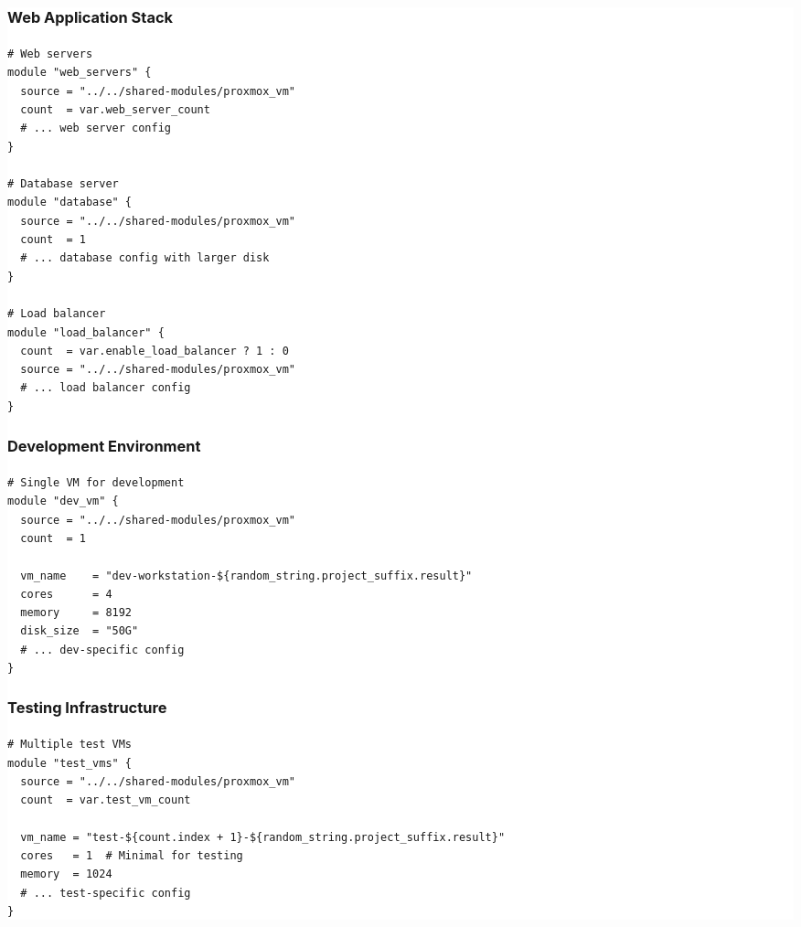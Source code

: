 ### Web Application Stack

```hcl
# Web servers
module "web_servers" {
  source = "../../shared-modules/proxmox_vm"
  count  = var.web_server_count
  # ... web server config
}

# Database server
module "database" {
  source = "../../shared-modules/proxmox_vm"
  count  = 1
  # ... database config with larger disk
}

# Load balancer
module "load_balancer" {
  count  = var.enable_load_balancer ? 1 : 0
  source = "../../shared-modules/proxmox_vm" 
  # ... load balancer config
}
```

### Development Environment

```hcl
# Single VM for development
module "dev_vm" {
  source = "../../shared-modules/proxmox_vm"
  count  = 1
  
  vm_name    = "dev-workstation-${random_string.project_suffix.result}"
  cores      = 4
  memory     = 8192
  disk_size  = "50G"
  # ... dev-specific config
}
```

### Testing Infrastructure

```hcl
# Multiple test VMs
module "test_vms" {
  source = "../../shared-modules/proxmox_vm"
  count  = var.test_vm_count
  
  vm_name = "test-${count.index + 1}-${random_string.project_suffix.result}"
  cores   = 1  # Minimal for testing
  memory  = 1024
  # ... test-specific config
}
```
